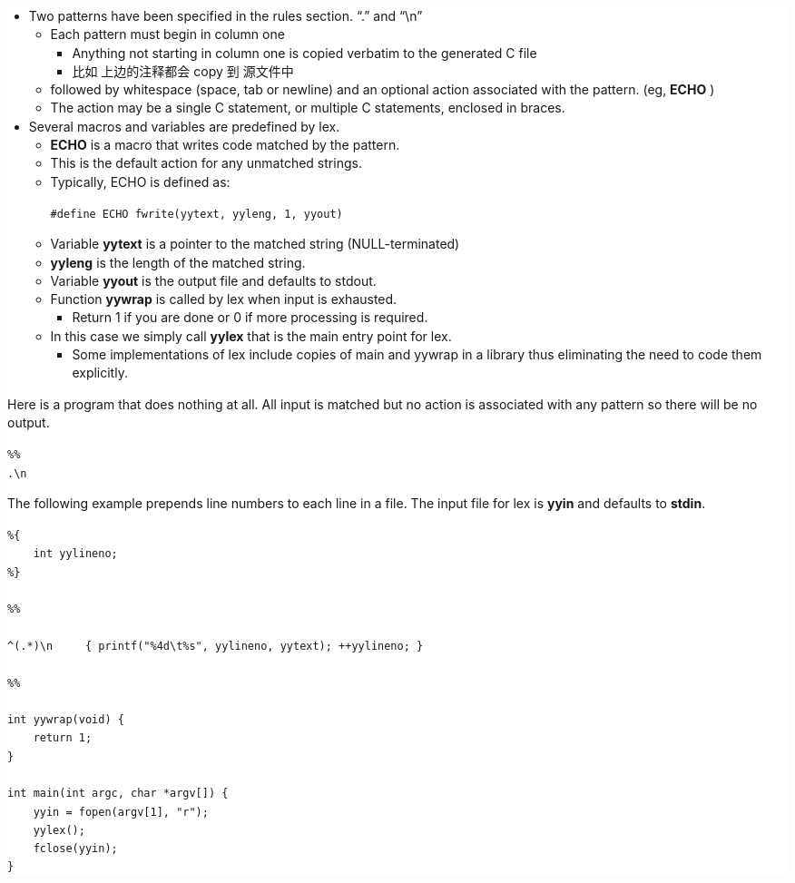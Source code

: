 ```
```


 - Two patterns have been specified in the rules section.  “.” and “\n”
	- Each pattern must begin in column one
		- Anything not starting in column one is copied verbatim to the generated C file
		- 比如 上边的注释都会 copy 到 源文件中
 	- followed by whitespace (space, tab or newline) and an optional action associated with the pattern. (eg, **ECHO** )
 	- The action may be a single C statement, or multiple C statements, enclosed in braces.
 - Several macros and variables are predefined by lex. 
 	- **ECHO** is a macro that writes code matched by the pattern. 
 	- This is the default action for any unmatched strings. 
 	- Typically, ECHO is defined as:
 		```
 		#define ECHO fwrite(yytext, yyleng, 1, yyout)
 		```
 	- Variable **yytext** is a pointer to the matched string (NULL-terminated) 
 	- **yyleng** is the length of the matched string. 
 	- Variable **yyout** is the output file and defaults to stdout.
 	- Function **yywrap** is called by lex when input is exhausted.
 		- Return 1 if you are done or 0 if more processing is required.
 	- In this case we simply call **yylex** that is the main entry point for lex. 
 		- Some implementations of lex include copies of main and yywrap in a library thus eliminating the need to code them explicitly. 

 
Here is a program that does nothing at all. All input is matched but no action is associated with any
pattern so there will be no output.

```
%%
.\n
```

The following example prepends line numbers to each line in a file. The input file for lex is **yyin** and defaults to **stdin**.

```
%{
	int yylineno;
%}

%%

^(.*)\n 	{ printf("%4d\t%s", yylineno, yytext); ++yylineno; }

%%

int yywrap(void) {
	return 1;
}

int main(int argc, char *argv[]) {
	yyin = fopen(argv[1], "r");
	yylex();
	fclose(yyin);
}

```
